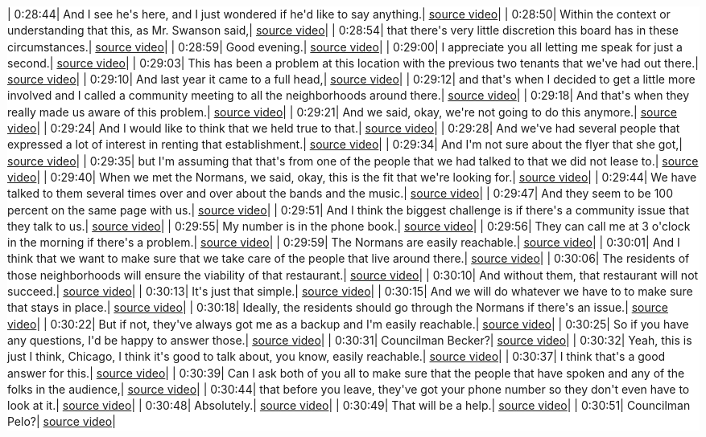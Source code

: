 | 0:28:44| And I see he's here, and I just wondered if he'd like to say anything.| [source video](https://archive.org/details/beerbrd070619?start=1724)|
| 0:28:50| Within the context or understanding that this, as Mr. Swanson said,| [source video](https://archive.org/details/beerbrd070619?start=1730)|
| 0:28:54| that there's very little discretion this board has in these circumstances.| [source video](https://archive.org/details/beerbrd070619?start=1734)|
| 0:28:59| Good evening.| [source video](https://archive.org/details/beerbrd070619?start=1739)|
| 0:29:00| I appreciate you all letting me speak for just a second.| [source video](https://archive.org/details/beerbrd070619?start=1740)|
| 0:29:03| This has been a problem at this location with the previous two tenants that we've had out there.| [source video](https://archive.org/details/beerbrd070619?start=1743)|
| 0:29:10| And last year it came to a full head,| [source video](https://archive.org/details/beerbrd070619?start=1750)|
| 0:29:12| and that's when I decided to get a little more involved and I called a community meeting to all the neighborhoods around there.| [source video](https://archive.org/details/beerbrd070619?start=1752)|
| 0:29:18| And that's when they really made us aware of this problem.| [source video](https://archive.org/details/beerbrd070619?start=1758)|
| 0:29:21| And we said, okay, we're not going to do this anymore.| [source video](https://archive.org/details/beerbrd070619?start=1761)|
| 0:29:24| And I would like to think that we held true to that.| [source video](https://archive.org/details/beerbrd070619?start=1764)|
| 0:29:28| And we've had several people that expressed a lot of interest in renting that establishment.| [source video](https://archive.org/details/beerbrd070619?start=1768)|
| 0:29:34| And I'm not sure about the flyer that she got,| [source video](https://archive.org/details/beerbrd070619?start=1774)|
| 0:29:35| but I'm assuming that that's from one of the people that we had talked to that we did not lease to.| [source video](https://archive.org/details/beerbrd070619?start=1775)|
| 0:29:40| When we met the Normans, we said, okay, this is the fit that we're looking for.| [source video](https://archive.org/details/beerbrd070619?start=1780)|
| 0:29:44| We have talked to them several times over and over about the bands and the music.| [source video](https://archive.org/details/beerbrd070619?start=1784)|
| 0:29:47| And they seem to be 100 percent on the same page with us.| [source video](https://archive.org/details/beerbrd070619?start=1787)|
| 0:29:51| And I think the biggest challenge is if there's a community issue that they talk to us.| [source video](https://archive.org/details/beerbrd070619?start=1791)|
| 0:29:55| My number is in the phone book.| [source video](https://archive.org/details/beerbrd070619?start=1795)|
| 0:29:56| They can call me at 3 o'clock in the morning if there's a problem.| [source video](https://archive.org/details/beerbrd070619?start=1796)|
| 0:29:59| The Normans are easily reachable.| [source video](https://archive.org/details/beerbrd070619?start=1799)|
| 0:30:01| And I think that we want to make sure that we take care of the people that live around there.| [source video](https://archive.org/details/beerbrd070619?start=1801)|
| 0:30:06| The residents of those neighborhoods will ensure the viability of that restaurant.| [source video](https://archive.org/details/beerbrd070619?start=1806)|
| 0:30:10| And without them, that restaurant will not succeed.| [source video](https://archive.org/details/beerbrd070619?start=1810)|
| 0:30:13| It's just that simple.| [source video](https://archive.org/details/beerbrd070619?start=1813)|
| 0:30:15| And we will do whatever we have to to make sure that stays in place.| [source video](https://archive.org/details/beerbrd070619?start=1815)|
| 0:30:18| Ideally, the residents should go through the Normans if there's an issue.| [source video](https://archive.org/details/beerbrd070619?start=1818)|
| 0:30:22| But if not, they've always got me as a backup and I'm easily reachable.| [source video](https://archive.org/details/beerbrd070619?start=1822)|
| 0:30:25| So if you have any questions, I'd be happy to answer those.| [source video](https://archive.org/details/beerbrd070619?start=1825)|
| 0:30:31| Councilman Becker?| [source video](https://archive.org/details/beerbrd070619?start=1831)|
| 0:30:32| Yeah, this is just I think, Chicago, I think it's good to talk about, you know, easily reachable.| [source video](https://archive.org/details/beerbrd070619?start=1832)|
| 0:30:37| I think that's a good answer for this.| [source video](https://archive.org/details/beerbrd070619?start=1837)|
| 0:30:39| Can I ask both of you all to make sure that the people that have spoken and any of the folks in the audience,| [source video](https://archive.org/details/beerbrd070619?start=1839)|
| 0:30:44| that before you leave, they've got your phone number so they don't even have to look at it.| [source video](https://archive.org/details/beerbrd070619?start=1844)|
| 0:30:48| Absolutely.| [source video](https://archive.org/details/beerbrd070619?start=1848)|
| 0:30:49| That will be a help.| [source video](https://archive.org/details/beerbrd070619?start=1849)|
| 0:30:51| Councilman Pelo?| [source video](https://archive.org/details/beerbrd070619?start=1851)|